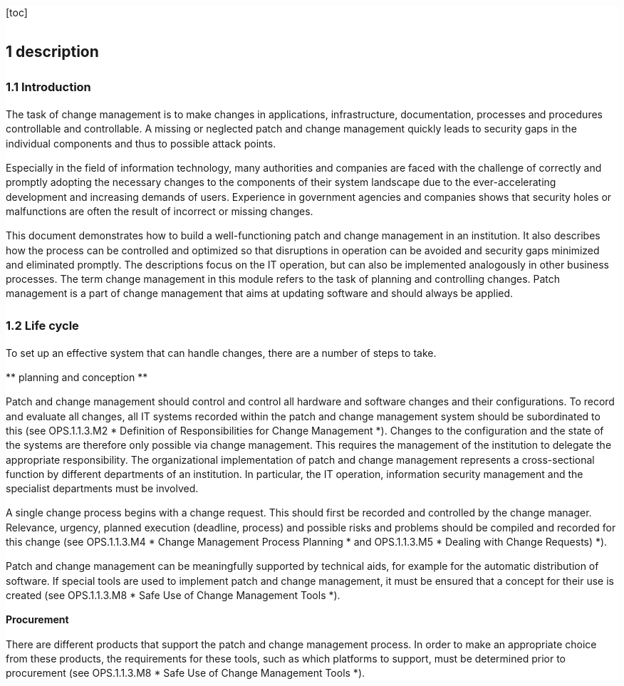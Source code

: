 [toc]
 
1 description
--------------

### 1.1 Introduction

The task of change management is to make changes in applications, infrastructure, documentation, processes and procedures controllable and controllable. A missing or neglected patch and change management quickly leads to security gaps in the individual components and thus to possible attack points.

Especially in the field of information technology, many authorities and companies are faced with the challenge of correctly and promptly adopting the necessary changes to the components of their system landscape due to the ever-accelerating development and increasing demands of users. Experience in government agencies and companies shows that security holes or malfunctions are often the result of incorrect or missing changes.

This document demonstrates how to build a well-functioning patch and change management in an institution. It also describes how the process can be controlled and optimized so that disruptions in operation can be avoided and security gaps minimized and eliminated promptly. The descriptions focus on the IT operation, but can also be implemented analogously in other business processes. The term change management in this module refers to the task of planning and controlling changes. Patch management is a part of change management that aims at updating software and should always be applied.

### 1.2 Life cycle

To set up an effective system that can handle changes, there are a number of steps to take.

** planning and conception **

Patch and change management should control and control all hardware and software changes and their configurations. To record and evaluate all changes, all IT systems recorded within the patch and change management system should be subordinated to this (see OPS.1.1.3.M2 * Definition of Responsibilities for Change Management *). Changes to the configuration and the state of the systems are therefore only possible via change management. This requires the management of the institution to delegate the appropriate responsibility. The organizational implementation of patch and change management represents a cross-sectional function by different departments of an institution. In particular, the IT operation, information security management and the specialist departments must be involved.

A single change process begins with a change request. This should first be recorded and controlled by the change manager. Relevance, urgency, planned execution (deadline, process) and possible risks and problems should be compiled and recorded for this change (see OPS.1.1.3.M4 * Change Management Process Planning * and OPS.1.1.3.M5 * Dealing with Change Requests) *).

Patch and change management can be meaningfully supported by technical aids, for example for the automatic distribution of software. If special tools are used to implement patch and change management, it must be ensured that a concept for their use is created (see OPS.1.1.3.M8 * Safe Use of Change Management Tools *).

**Procurement**

There are different products that support the patch and change management process. In order to make an appropriate choice from these products, the requirements for these tools, such as which platforms to support, must be determined prior to procurement (see OPS.1.1.3.M8 * Safe Use of Change Management Tools *).
